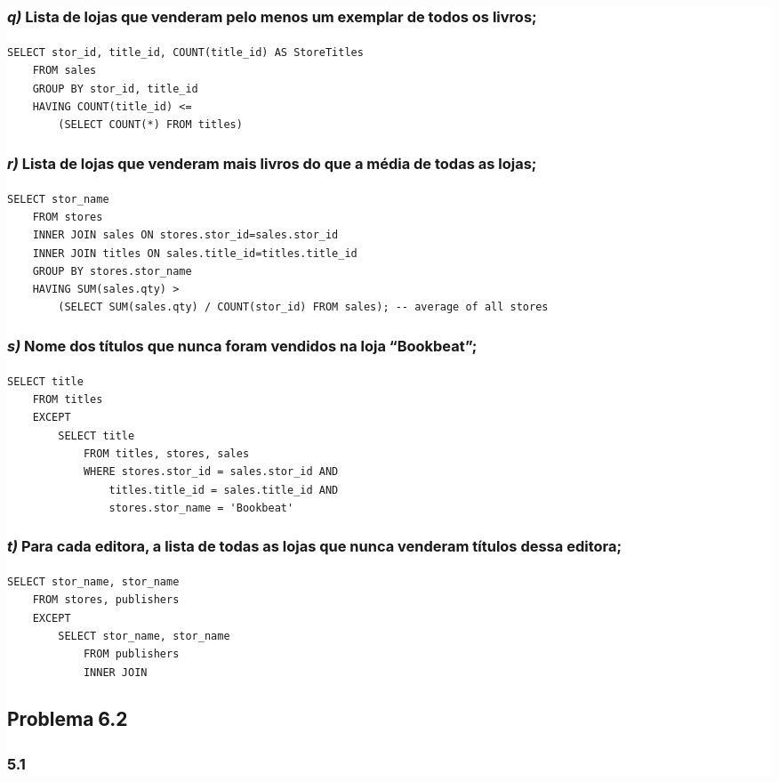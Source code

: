 ### *q)* Lista de lojas que venderam pelo menos um exemplar de todos os livros;

```
SELECT stor_id, title_id, COUNT(title_id) AS StoreTitles
	FROM sales
	GROUP BY stor_id, title_id
	HAVING COUNT(title_id) <=
		(SELECT COUNT(*) FROM titles)
```

### *r)* Lista de lojas que venderam mais livros do que a média de todas as lojas;

```
SELECT stor_name 
	FROM stores
	INNER JOIN sales ON stores.stor_id=sales.stor_id
	INNER JOIN titles ON sales.title_id=titles.title_id
	GROUP BY stores.stor_name
	HAVING SUM(sales.qty) > 
		(SELECT SUM(sales.qty) / COUNT(stor_id) FROM sales); -- average of all stores
```

### *s)* Nome dos títulos que nunca foram vendidos na loja “Bookbeat”;

```
SELECT title 
	FROM titles
	EXCEPT
		SELECT title
			FROM titles, stores, sales
			WHERE stores.stor_id = sales.stor_id AND 
				titles.title_id = sales.title_id AND 
				stores.stor_name = 'Bookbeat'
```

### *t)* Para cada editora, a lista de todas as lojas que nunca venderam títulos dessa editora; 

```
SELECT stor_name, stor_name
	FROM stores, publishers
	EXCEPT
		SELECT stor_name, stor_name
			FROM publishers
			INNER JOIN 
```

## Problema 6.2

### ​5.1
